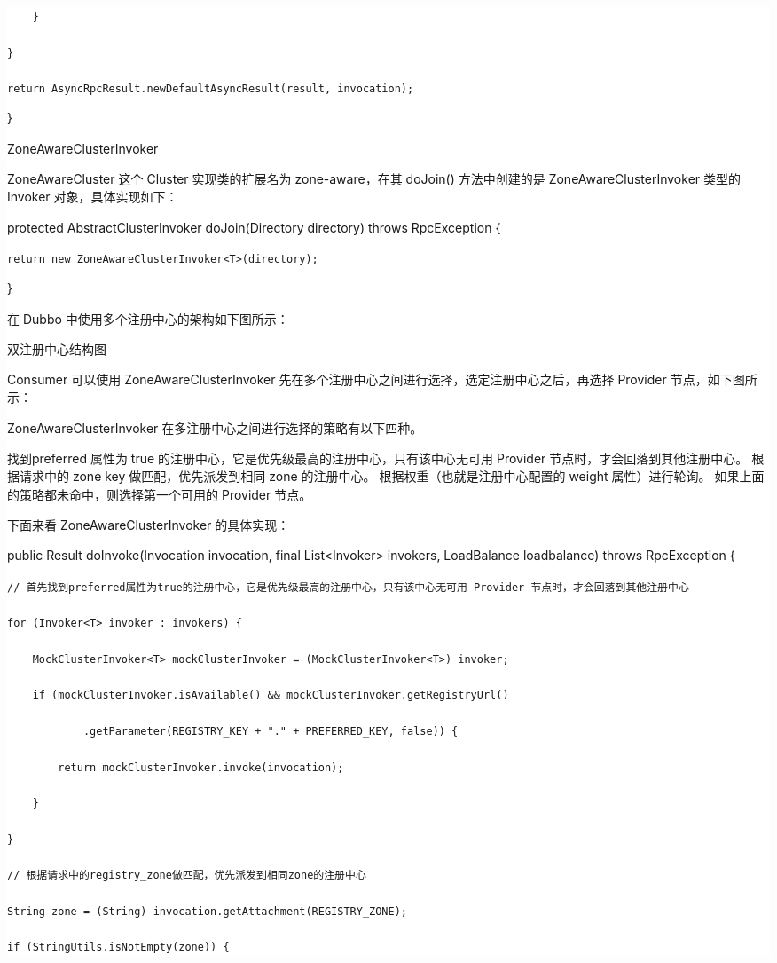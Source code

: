         }

    }

    return AsyncRpcResult.newDefaultAsyncResult(result, invocation);

}


ZoneAwareClusterInvoker

ZoneAwareCluster 这个 Cluster 实现类的扩展名为 zone-aware，在其 doJoin() 方法中创建的是 ZoneAwareClusterInvoker 类型的 Invoker 对象，具体实现如下：

protected <T> AbstractClusterInvoker<T> doJoin(Directory<T> directory) throws RpcException {

    return new ZoneAwareClusterInvoker<T>(directory);

}


在 Dubbo 中使用多个注册中心的架构如下图所示：



双注册中心结构图

Consumer 可以使用 ZoneAwareClusterInvoker 先在多个注册中心之间进行选择，选定注册中心之后，再选择 Provider 节点，如下图所示：



ZoneAwareClusterInvoker 在多注册中心之间进行选择的策略有以下四种。


找到preferred 属性为 true 的注册中心，它是优先级最高的注册中心，只有该中心无可用 Provider 节点时，才会回落到其他注册中心。
根据请求中的 zone key 做匹配，优先派发到相同 zone 的注册中心。
根据权重（也就是注册中心配置的 weight 属性）进行轮询。
如果上面的策略都未命中，则选择第一个可用的 Provider 节点。


下面来看 ZoneAwareClusterInvoker 的具体实现：

public Result doInvoke(Invocation invocation, final List<Invoker<T>> invokers, LoadBalance loadbalance) throws RpcException {

    // 首先找到preferred属性为true的注册中心，它是优先级最高的注册中心，只有该中心无可用 Provider 节点时，才会回落到其他注册中心

    for (Invoker<T> invoker : invokers) {

        MockClusterInvoker<T> mockClusterInvoker = (MockClusterInvoker<T>) invoker;

        if (mockClusterInvoker.isAvailable() && mockClusterInvoker.getRegistryUrl()

                .getParameter(REGISTRY_KEY + "." + PREFERRED_KEY, false)) {

            return mockClusterInvoker.invoke(invocation);

        }

    }

    // 根据请求中的registry_zone做匹配，优先派发到相同zone的注册中心

    String zone = (String) invocation.getAttachment(REGISTRY_ZONE);

    if (StringUtils.isNotEmpty(zone)) {
